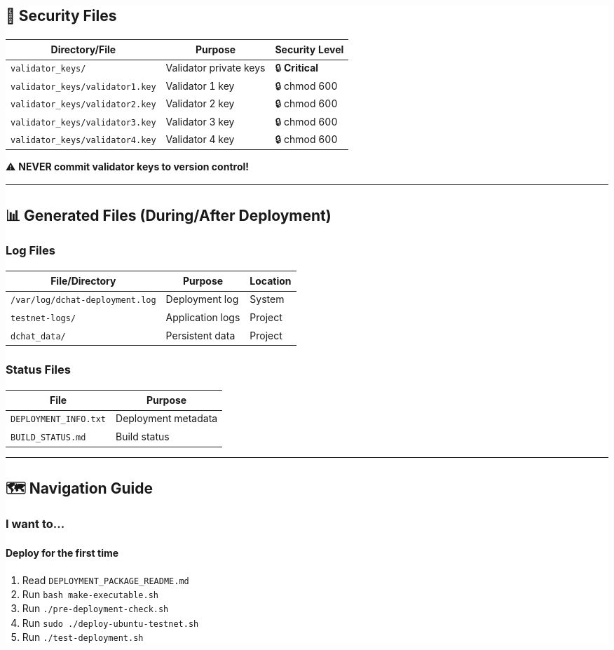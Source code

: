 
## 🔐 Security Files

| Directory/File | Purpose | Security Level |
|----------------|---------|----------------|
| `validator_keys/` | Validator private keys | 🔒 **Critical** |
| `validator_keys/validator1.key` | Validator 1 key | 🔒 chmod 600 |
| `validator_keys/validator2.key` | Validator 2 key | 🔒 chmod 600 |
| `validator_keys/validator3.key` | Validator 3 key | 🔒 chmod 600 |
| `validator_keys/validator4.key` | Validator 4 key | 🔒 chmod 600 |

⚠️ **NEVER commit validator keys to version control!**

---

## 📊 Generated Files (During/After Deployment)

### Log Files

| File/Directory | Purpose | Location |
|----------------|---------|----------|
| `/var/log/dchat-deployment.log` | Deployment log | System |
| `testnet-logs/` | Application logs | Project |
| `dchat_data/` | Persistent data | Project |

### Status Files

| File | Purpose |
|------|---------|
| `DEPLOYMENT_INFO.txt` | Deployment metadata |
| `BUILD_STATUS.md` | Build status |

---

## 🗺️ Navigation Guide

### I want to...

#### Deploy for the first time
1. Read `DEPLOYMENT_PACKAGE_README.md`
2. Run `bash make-executable.sh`
3. Run `./pre-deployment-check.sh`
4. Run `sudo ./deploy-ubuntu-testnet.sh`
5. Run `./test-deployment.sh`
